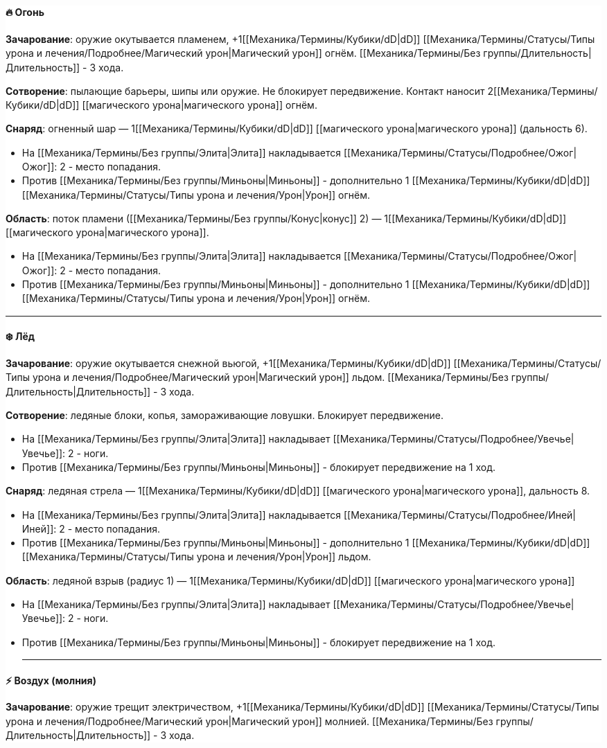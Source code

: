 
#### 🔥 Огонь
 **Зачарование**: оружие окутывается пламенем, +1[[Механика/Термины/Кубики/dD\|dD]]  [[Механика/Термины/Статусы/Типы урона и лечения/Подробнее/Магический урон\|Магический урон]] огнём. [[Механика/Термины/Без группы/Длительность\|Длительность]] - 3 хода.

 **Сотворение**: пылающие барьеры, шипы или оружие. Не блокирует передвижение. Контакт наносит 2[[Механика/Термины/Кубики/dD\|dD]] [[магического урона\|магического урона]] огнём.

 **Снаряд**: огненный шар — 1[[Механика/Термины/Кубики/dD\|dD]] [[магического урона\|магического урона]] (дальность 6). 
- На [[Механика/Термины/Без группы/Элита\|Элита]] накладывается [[Механика/Термины/Статусы/Подробнее/Ожог\|Ожог]]: 2 - место попадания. 
- Против [[Механика/Термины/Без группы/Миньоны\|Миньоны]] - дополнительно 1 [[Механика/Термины/Кубики/dD\|dD]] [[Механика/Термины/Статусы/Типы урона и лечения/Урон\|Урон]] огнём.


**Область**: поток пламени ([[Механика/Термины/Без группы/Конус\|конус]] 2) — 1[[Механика/Термины/Кубики/dD\|dD]] [[магического урона\|магического урона]]. 
- На [[Механика/Термины/Без группы/Элита\|Элита]] накладывается [[Механика/Термины/Статусы/Подробнее/Ожог\|Ожог]]: 2 - место попадания. 
- Против [[Механика/Термины/Без группы/Миньоны\|Миньоны]] - дополнительно 1 [[Механика/Термины/Кубики/dD\|dD]] [[Механика/Термины/Статусы/Типы урона и лечения/Урон\|Урон]] огнём.

---

#### ❄️ Лёд
**Зачарование**: оружие окутывается снежной вьюгой, +1[[Механика/Термины/Кубики/dD\|dD]] [[Механика/Термины/Статусы/Типы урона и лечения/Подробнее/Магический урон\|Магический урон]] льдом. [[Механика/Термины/Без группы/Длительность\|Длительность]] - 3 хода.

**Сотворение**: ледяные блоки, копья, замораживающие ловушки. Блокирует передвижение. 

- На [[Механика/Термины/Без группы/Элита\|Элита]] накладывает [[Механика/Термины/Статусы/Подробнее/Увечье\|Увечье]]: 2 - ноги. 
- Против [[Механика/Термины/Без группы/Миньоны\|Миньоны]] - блокирует передвижение на 1 ход.


**Снаряд**: ледяная стрела — 1[[Механика/Термины/Кубики/dD\|dD]] [[магического урона\|магического урона]], дальность 8. 
- На [[Механика/Термины/Без группы/Элита\|Элита]] накладывается [[Механика/Термины/Статусы/Подробнее/Иней\|Иней]]: 2 - место попадания. 
- Против [[Механика/Термины/Без группы/Миньоны\|Миньоны]] - дополнительно 1 [[Механика/Термины/Кубики/dD\|dD]] [[Механика/Термины/Статусы/Типы урона и лечения/Урон\|Урон]] льдом.


**Область**: ледяной взрыв (радиус 1) — 1[[Механика/Термины/Кубики/dD\|dD]] [[магического урона\|магического урона]]
- На [[Механика/Термины/Без группы/Элита\|Элита]] накладывает [[Механика/Термины/Статусы/Подробнее/Увечье\|Увечье]]: 2 - ноги. 
- Против [[Механика/Термины/Без группы/Миньоны\|Миньоны]] - блокирует передвижение на 1 ход.

   ---

#### ⚡ Воздух (молния)
**Зачарование**: оружие трещит электричеством, +1[[Механика/Термины/Кубики/dD\|dD]] [[Механика/Термины/Статусы/Типы урона и лечения/Подробнее/Магический урон\|Магический урон]] молнией. [[Механика/Термины/Без группы/Длительность\|Длительность]] - 3 хода.
